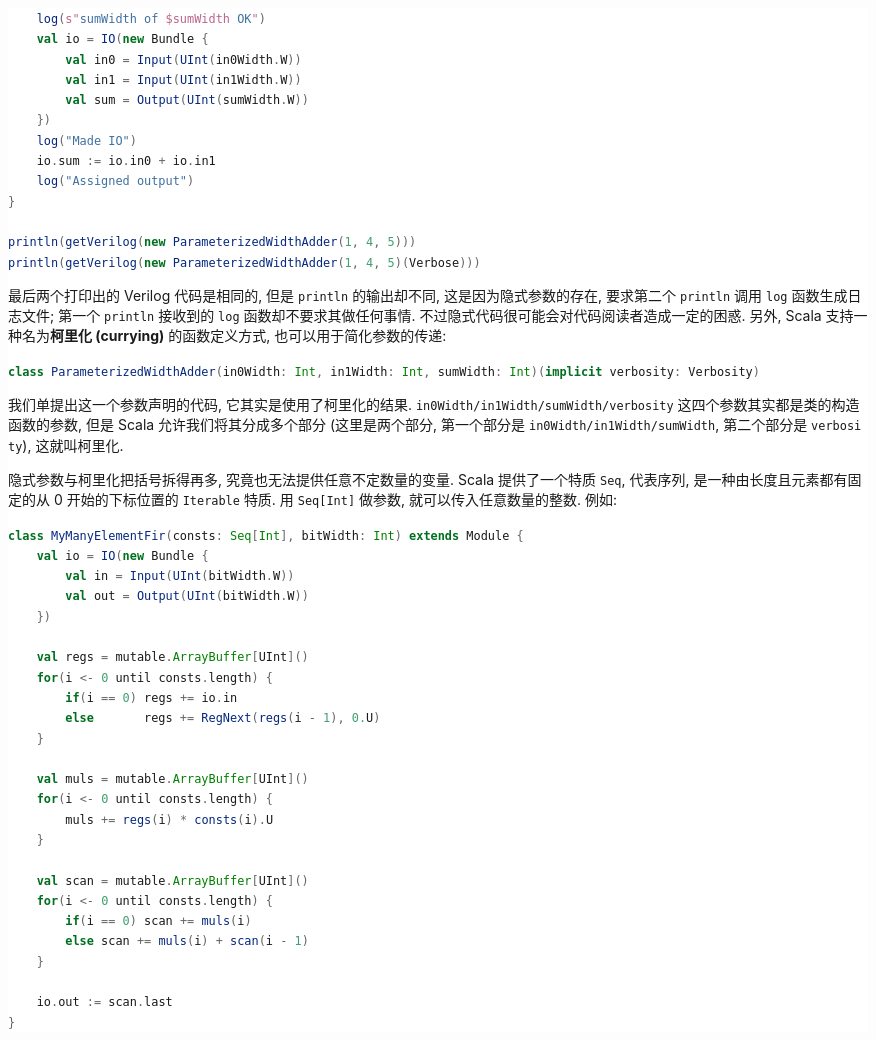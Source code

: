 ```scala
    log(s"sumWidth of $sumWidth OK")
    val io = IO(new Bundle {
        val in0 = Input(UInt(in0Width.W))
        val in1 = Input(UInt(in1Width.W))
        val sum = Output(UInt(sumWidth.W))
    })
    log("Made IO")
    io.sum := io.in0 + io.in1
    log("Assigned output")
}

println(getVerilog(new ParameterizedWidthAdder(1, 4, 5)))
println(getVerilog(new ParameterizedWidthAdder(1, 4, 5)(Verbose)))
```

最后两个打印出的 Verilog 代码是相同的, 但是 `println` 的输出却不同, 这是因为隐式参数的存在, 要求第二个 `println` 调用 `log` 函数生成日志文件; 第一个 `println` 接收到的 `log` 函数却不要求其做任何事情. 不过隐式代码很可能会对代码阅读者造成一定的困惑. 另外, Scala 支持一种名为**柯里化 (currying)** 的函数定义方式, 也可以用于简化参数的传递:

```scala
class ParameterizedWidthAdder(in0Width: Int, in1Width: Int, sumWidth: Int)(implicit verbosity: Verbosity)
```

我们单提出这一个参数声明的代码, 它其实是使用了柯里化的结果. `in0Width/in1Width/sumWidth/verbosity` 这四个参数其实都是类的构造函数的参数, 但是 Scala 允许我们将其分成多个部分 (这里是两个部分, 第一个部分是 `in0Width/in1Width/sumWidth`, 第二个部分是 `verbosity`), 这就叫柯里化.

隐式参数与柯里化把括号拆得再多, 究竟也无法提供任意不定数量的变量. Scala 提供了一个特质 `Seq`, 代表序列, 是一种由长度且元素都有固定的从 0 开始的下标位置的 `Iterable` 特质. 用 `Seq[Int]` 做参数, 就可以传入任意数量的整数. 例如:

```scala
class MyManyElementFir(consts: Seq[Int], bitWidth: Int) extends Module {
    val io = IO(new Bundle {
        val in = Input(UInt(bitWidth.W))
        val out = Output(UInt(bitWidth.W))
    })

    val regs = mutable.ArrayBuffer[UInt]()
    for(i <- 0 until consts.length) {
        if(i == 0) regs += io.in
        else       regs += RegNext(regs(i - 1), 0.U)
    }
    
    val muls = mutable.ArrayBuffer[UInt]()
    for(i <- 0 until consts.length) {
        muls += regs(i) * consts(i).U
    }

    val scan = mutable.ArrayBuffer[UInt]()
    for(i <- 0 until consts.length) {
        if(i == 0) scan += muls(i)
        else scan += muls(i) + scan(i - 1)
    }

    io.out := scan.last
}
```
